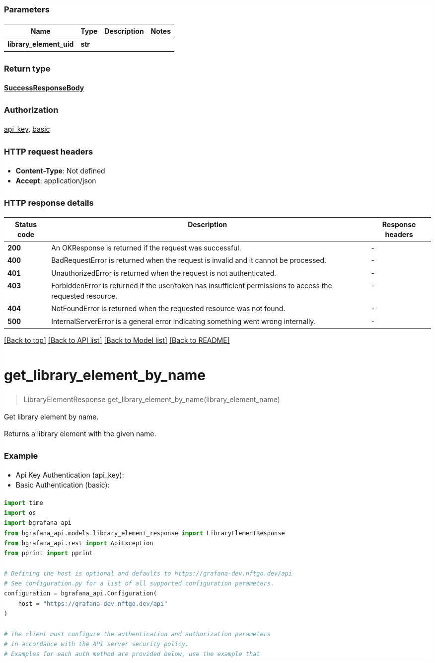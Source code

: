 

### Parameters

Name | Type | Description  | Notes
------------- | ------------- | ------------- | -------------
 **library_element_uid** | **str**|  | 

### Return type

[**SuccessResponseBody**](SuccessResponseBody.md)

### Authorization

[api_key](../README.md#api_key), [basic](../README.md#basic)

### HTTP request headers

 - **Content-Type**: Not defined
 - **Accept**: application/json

### HTTP response details
| Status code | Description | Response headers |
|-------------|-------------|------------------|
**200** | An OKResponse is returned if the request was successful. |  -  |
**400** | BadRequestError is returned when the request is invalid and it cannot be processed. |  -  |
**401** | UnauthorizedError is returned when the request is not authenticated. |  -  |
**403** | ForbiddenError is returned if the user/token has insufficient permissions to access the requested resource. |  -  |
**404** | NotFoundError is returned when the requested resource was not found. |  -  |
**500** | InternalServerError is a general error indicating something went wrong internally. |  -  |

[[Back to top]](#) [[Back to API list]](../README.md#documentation-for-api-endpoints) [[Back to Model list]](../README.md#documentation-for-models) [[Back to README]](../README.md)

# **get_library_element_by_name**
> LibraryElementResponse get_library_element_by_name(library_element_name)

Get library element by name.

Returns a library element with the given name.

### Example

* Api Key Authentication (api_key):
* Basic Authentication (basic):
```python
import time
import os
import bgrafana_api
from bgrafana_api.models.library_element_response import LibraryElementResponse
from bgrafana_api.rest import ApiException
from pprint import pprint

# Defining the host is optional and defaults to https://grafana-dev.nftgo.dev/api
# See configuration.py for a list of all supported configuration parameters.
configuration = bgrafana_api.Configuration(
    host = "https://grafana-dev.nftgo.dev/api"
)

# The client must configure the authentication and authorization parameters
# in accordance with the API server security policy.
# Examples for each auth method are provided below, use the example that
```